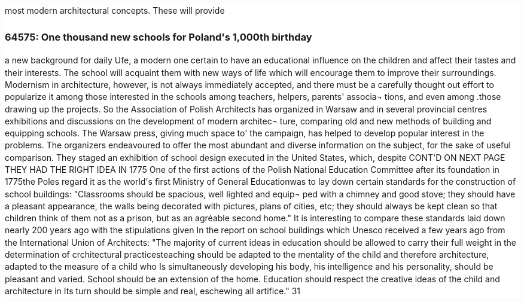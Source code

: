 most modern architectural concepts. These will provide


### 64575: One thousand new schools for Poland's 1,000th birthday

a new background for daily Ufe, a modern one certain
to have an educational influence on the children and affect
their tastes and their interests. The school will acquaint
them with new ways of life which will encourage them
to improve their surroundings.
Modernism in architecture, however, is not always
immediately accepted, and there must be a carefully
thought out effort to popularize it among those interested
in the schools among teachers, helpers, parents' associa¬
tions, and even among .those drawing up the projects.
So the Association of Polish Architects has organized
in Warsaw and in several provincial centres exhibitions
and discussions on the development of modern architec¬
ture, comparing old and new methods of building and
equipping schools. The Warsaw press, giving much space
to' the campaign, has helped to develop popular interest
in the problems.
The organizers endeavoured to offer the most abundant
and diverse information on the subject, for the sake of
useful comparison. They staged an exhibition of school
design executed in the United States, which, despite
CONT'D ON NEXT PAGE
THEY HAD THE RIGHT
IDEA IN 1775
One of the first actions of the Polish National Education
Committee after its foundation in 1775the Poles
regard it as the world's first Ministry of General
Educationwas to lay down certain standards for the
construction of school buildings:
"Classrooms should be spacious, well lighted and equip¬
ped with a chimney and good stove; they should have a
pleasant appearance, the walls being decorated with pictures,
plans of cities, etc; they should always be kept clean so
that children think of them not as a prison, but as an
agréable second home."
It is interesting to compare these standards laid down
nearly 200 years ago with the stipulations given In the
report on school buildings which Unesco received a few
years ago from the International Union of Architects:
"The majority of current ideas in education should be
allowed to carry their full weight in the determination of
crchitectural practicesteaching should be adapted to the
mentality of the child and therefore architecture, adapted
to the measure of a child who Is simultaneously developing
his body, his intelligence and his personality, should be
pleasant and varied. School should be an extension of the
home. Education should respect the creative ideas of the
child and architecture in Its turn should be simple and
real, eschewing all artifice."
31

